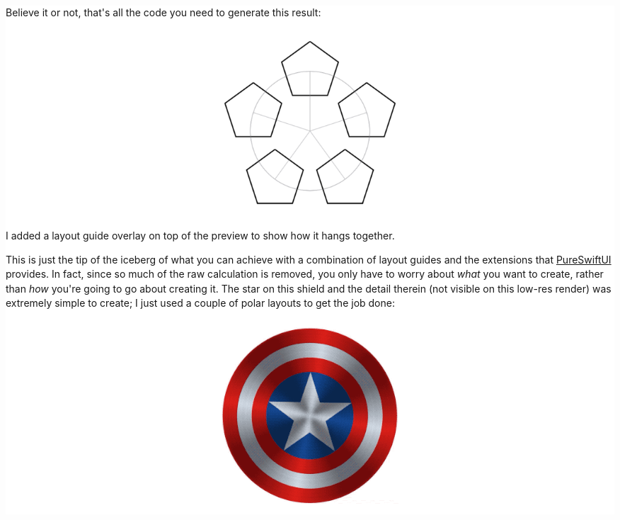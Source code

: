 Believe it or not, that's all the code you need to generate this result:

<p align="center">
<img src="./complex-layout-guide-combining-demo.png"  style="padding: 10px" width="250px"/>
</p>

I added a layout guide overlay on top of the preview to show how it hangs together.

This is just the tip of the iceberg of what you can achieve with a combination of layout guides and the extensions that [PureSwiftUI][pure-swift-ui] provides. In fact, since so much of the raw calculation is removed, you only have to worry about *what* you want to create, rather than *how* you're going to go about creating it. The star on this shield and the detail therein (not visible on this low-res render) was extremely simple to create; I just used a couple of polar layouts to get the job done:

<p align="center">
<img src="shield-animation.gif"  style="padding: 10px"/>
</p>


[pure-swift-ui]: https://github.com/CodeSlicing/pure-swift-ui
[gist-animated-heart]: https://gist.github.com/CodeSlicing/0f35b7fde16890f28e2f252a75ca0c76
[gist-rain-icon]: https://gist.github.com/CodeSlicing/e61c2d448d6c5e1e5f849e29e26e6f47
[gist-up-arrow-to-tick-icon]: https://gist.github.com/CodeSlicing/adf9bdf6539fc00b8043b6613030a821
[gist-animated-train-wheel]: https://gist.github.com/CodeSlicing/7b01216104d10378a47df0eb8723e0cd